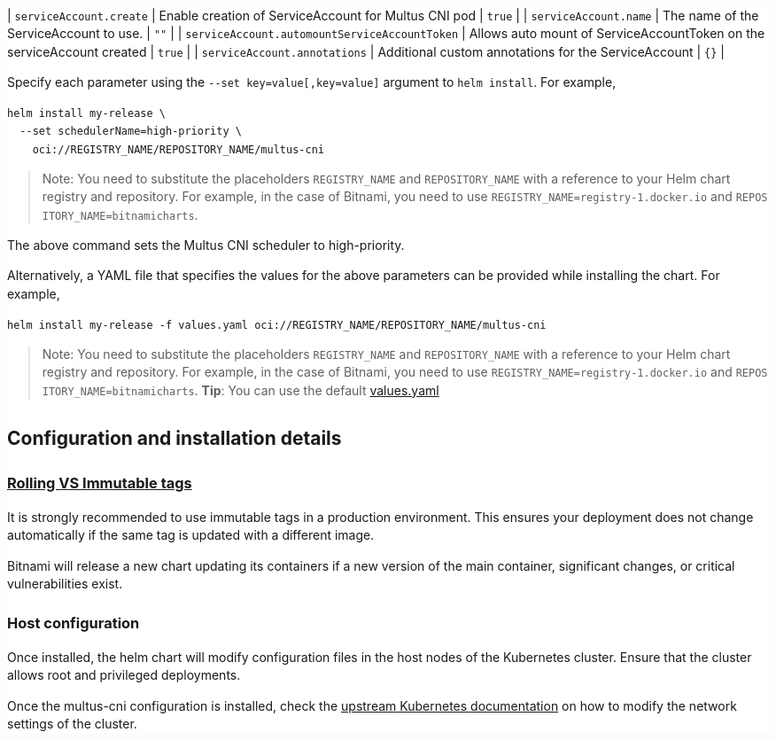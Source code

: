 | `serviceAccount.create`                       | Enable creation of ServiceAccount for Multus CNI pod                   | `true` |
| `serviceAccount.name`                         | The name of the ServiceAccount to use.                                 | `""`   |
| `serviceAccount.automountServiceAccountToken` | Allows auto mount of ServiceAccountToken on the serviceAccount created | `true` |
| `serviceAccount.annotations`                  | Additional custom annotations for the ServiceAccount                   | `{}`   |

Specify each parameter using the `--set key=value[,key=value]` argument to `helm install`. For example,

```console
helm install my-release \
  --set schedulerName=high-priority \
    oci://REGISTRY_NAME/REPOSITORY_NAME/multus-cni
```

> Note: You need to substitute the placeholders `REGISTRY_NAME` and `REPOSITORY_NAME` with a reference to your Helm chart registry and repository. For example, in the case of Bitnami, you need to use `REGISTRY_NAME=registry-1.docker.io` and `REPOSITORY_NAME=bitnamicharts`.

The above command sets the Multus CNI scheduler to high-priority.

Alternatively, a YAML file that specifies the values for the above parameters can be provided while installing the chart. For example,

```console
helm install my-release -f values.yaml oci://REGISTRY_NAME/REPOSITORY_NAME/multus-cni
```

> Note: You need to substitute the placeholders `REGISTRY_NAME` and `REPOSITORY_NAME` with a reference to your Helm chart registry and repository. For example, in the case of Bitnami, you need to use `REGISTRY_NAME=registry-1.docker.io` and `REPOSITORY_NAME=bitnamicharts`.
> **Tip**: You can use the default [values.yaml](https://github.com/bitnami/charts/tree/main/bitnami/multus-cni/values.yaml)

## Configuration and installation details

### [Rolling VS Immutable tags](https://docs.bitnami.com/containers/how-to/understand-rolling-tags-containers/)

It is strongly recommended to use immutable tags in a production environment. This ensures your deployment does not change automatically if the same tag is updated with a different image.

Bitnami will release a new chart updating its containers if a new version of the main container, significant changes, or critical vulnerabilities exist.

### Host configuration

Once installed, the helm chart will modify configuration files in the host nodes of the Kubernetes cluster. Ensure that the cluster allows root and privileged deployments.

Once the multus-cni configuration is installed, check the [upstream Kubernetes documentation](https://kubernetes.io/docs/concepts/cluster-administration/networking/) on how to modify the network settings of the cluster.
